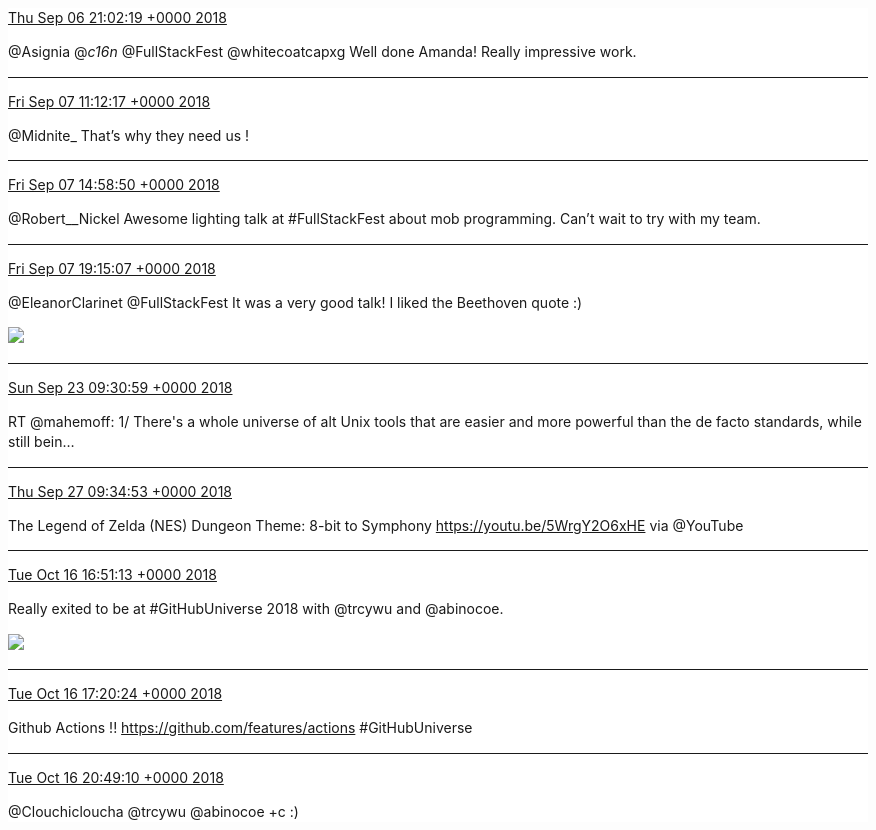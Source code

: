 [Thu Sep 06 21:02:19 +0000 2018](https://twitter.com/x4d3/status/1037808235892432896)

@Asignia @_c16n_ @FullStackFest @whitecoatcapxg Well done Amanda! Really impressive work.

----

[Fri Sep 07 11:12:17 +0000 2018](https://twitter.com/x4d3/status/1038022137293037569)

@Midnite_ That’s why they need us !

----

[Fri Sep 07 14:58:50 +0000 2018](https://twitter.com/x4d3/status/1038079148676268037)

@Robert__Nickel Awesome lighting talk at #FullStackFest about mob programming. Can’t wait to try with my team.

----

[Fri Sep 07 19:15:07 +0000 2018](https://twitter.com/x4d3/status/1038143646070124546)

@EleanorClarinet @FullStackFest It was a very good talk! I liked the Beethoven quote :) 

![](media/1038143646070124546-Dmg6BNLW0AUOcVz.jpg)

----

[Sun Sep 23 09:30:59 +0000 2018](https://twitter.com/x4d3/status/1043794850141917184)

RT @mahemoff: 1/ There's a whole universe of alt Unix tools that are easier and more powerful than the de facto standards, while still bein…

----

[Thu Sep 27 09:34:53 +0000 2018](https://twitter.com/x4d3/status/1045245381326630912)

The Legend of Zelda (NES) Dungeon Theme: 8-bit to Symphony https://youtu.be/5WrgY2O6xHE via @YouTube

----

[Tue Oct 16 16:51:13 +0000 2018](https://twitter.com/x4d3/status/1052240558796599296)

Really exited to be at #GitHubUniverse 2018 with @trcywu and @abinocoe. 

![](media/1052240558796599296-DppO02zV4AEfq3Q.jpg)

----

[Tue Oct 16 17:20:24 +0000 2018](https://twitter.com/x4d3/status/1052247904499290112)

Github Actions !!
https://github.com/features/actions
#GitHubUniverse

----

[Tue Oct 16 20:49:10 +0000 2018](https://twitter.com/x4d3/status/1052300442560917504)

@Clouchicloucha @trcywu @abinocoe +c :)
